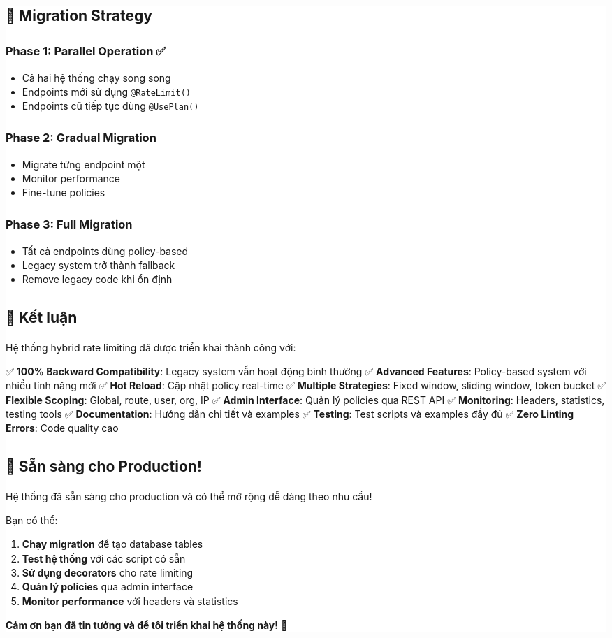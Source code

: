 ## 🔄 **Migration Strategy**

### **Phase 1: Parallel Operation** ✅
- Cả hai hệ thống chạy song song
- Endpoints mới sử dụng `@RateLimit()`
- Endpoints cũ tiếp tục dùng `@UsePlan()`

### **Phase 2: Gradual Migration**
- Migrate từng endpoint một
- Monitor performance
- Fine-tune policies

### **Phase 3: Full Migration**
- Tất cả endpoints dùng policy-based
- Legacy system trở thành fallback
- Remove legacy code khi ổn định

## 🎉 **Kết luận**

Hệ thống hybrid rate limiting đã được triển khai thành công với:

✅ **100% Backward Compatibility**: Legacy system vẫn hoạt động bình thường
✅ **Advanced Features**: Policy-based system với nhiều tính năng mới
✅ **Hot Reload**: Cập nhật policy real-time
✅ **Multiple Strategies**: Fixed window, sliding window, token bucket
✅ **Flexible Scoping**: Global, route, user, org, IP
✅ **Admin Interface**: Quản lý policies qua REST API
✅ **Monitoring**: Headers, statistics, testing tools
✅ **Documentation**: Hướng dẫn chi tiết và examples
✅ **Testing**: Test scripts và examples đầy đủ
✅ **Zero Linting Errors**: Code quality cao

## 🚀 **Sẵn sàng cho Production!**

Hệ thống đã sẵn sàng cho production và có thể mở rộng dễ dàng theo nhu cầu! 

Bạn có thể:
1. **Chạy migration** để tạo database tables
2. **Test hệ thống** với các script có sẵn
3. **Sử dụng decorators** cho rate limiting
4. **Quản lý policies** qua admin interface
5. **Monitor performance** với headers và statistics

**Cảm ơn bạn đã tin tưởng và để tôi triển khai hệ thống này!** 🎉
